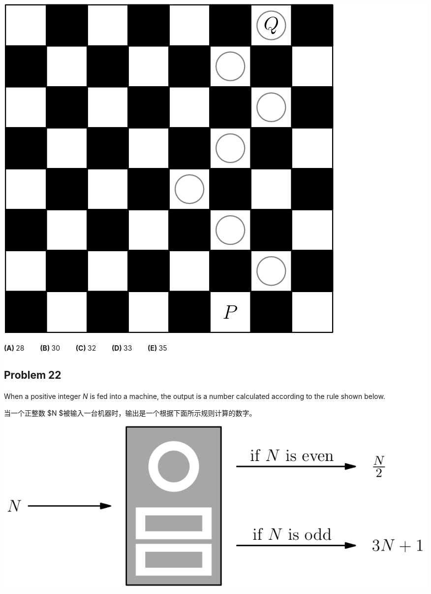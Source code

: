 ![pics](assets/3626126e77aef045aa58c34a5af6adc480e57f17.png)

$\textbf{(A) }28 \qquad \textbf{(B) }30 \qquad \textbf{(C) }32 \qquad \textbf{(D) }33 \qquad \textbf{(E) }35$



## Problem 22

When a positive integer $N$ is fed into a machine, the output is a number calculated according to the rule shown below.

当一个正整数 $N $被输入一台机器时，输出是一个根据下面所示规则计算的数字。

![pics](assets/640f84b97add51c20f2c5af092b282884530e77b.png)